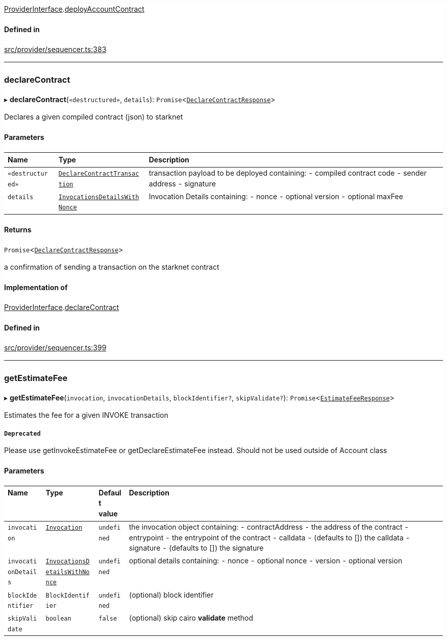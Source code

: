 [ProviderInterface](ProviderInterface.md).[deployAccountContract](ProviderInterface.md#deployaccountcontract)

#### Defined in

[src/provider/sequencer.ts:383](https://github.com/0xs34n/starknet.js/blob/v5.5.0/src/provider/sequencer.ts#L383)

---

### declareContract

▸ **declareContract**(`«destructured»`, `details`): `Promise`<[`DeclareContractResponse`](../interfaces/DeclareContractResponse.md)\>

Declares a given compiled contract (json) to starknet

#### Parameters

| Name             | Type                                                                       | Description                                                                                          |
| :--------------- | :------------------------------------------------------------------------- | :--------------------------------------------------------------------------------------------------- |
| `«destructured»` | [`DeclareContractTransaction`](../modules.md#declarecontracttransaction)   | transaction payload to be deployed containing: - compiled contract code - sender address - signature |
| `details`        | [`InvocationsDetailsWithNonce`](../modules.md#invocationsdetailswithnonce) | Invocation Details containing: - nonce - optional version - optional maxFee                          |

#### Returns

`Promise`<[`DeclareContractResponse`](../interfaces/DeclareContractResponse.md)\>

a confirmation of sending a transaction on the starknet contract

#### Implementation of

[ProviderInterface](ProviderInterface.md).[declareContract](ProviderInterface.md#declarecontract)

#### Defined in

[src/provider/sequencer.ts:399](https://github.com/0xs34n/starknet.js/blob/v5.5.0/src/provider/sequencer.ts#L399)

---

### getEstimateFee

▸ **getEstimateFee**(`invocation`, `invocationDetails`, `blockIdentifier?`, `skipValidate?`): `Promise`<[`EstimateFeeResponse`](../interfaces/EstimateFeeResponse.md)\>

Estimates the fee for a given INVOKE transaction

**`Deprecated`**

Please use getInvokeEstimateFee or getDeclareEstimateFee instead. Should not be used outside of Account class

#### Parameters

| Name                | Type                                                                       | Default value | Description                                                                                                                                                                                                             |
| :------------------ | :------------------------------------------------------------------------- | :------------ | :---------------------------------------------------------------------------------------------------------------------------------------------------------------------------------------------------------------------- |
| `invocation`        | [`Invocation`](../modules.md#invocation)                                   | `undefined`   | the invocation object containing: - contractAddress - the address of the contract - entrypoint - the entrypoint of the contract - calldata - (defaults to []) the calldata - signature - (defaults to []) the signature |
| `invocationDetails` | [`InvocationsDetailsWithNonce`](../modules.md#invocationsdetailswithnonce) | `undefined`   | optional details containing: - nonce - optional nonce - version - optional version                                                                                                                                      |
| `blockIdentifier`   | `BlockIdentifier`                                                          | `undefined`   | (optional) block identifier                                                                                                                                                                                             |
| `skipValidate`      | `boolean`                                                                  | `false`       | (optional) skip cairo **validate** method                                                                                                                                                                               |

